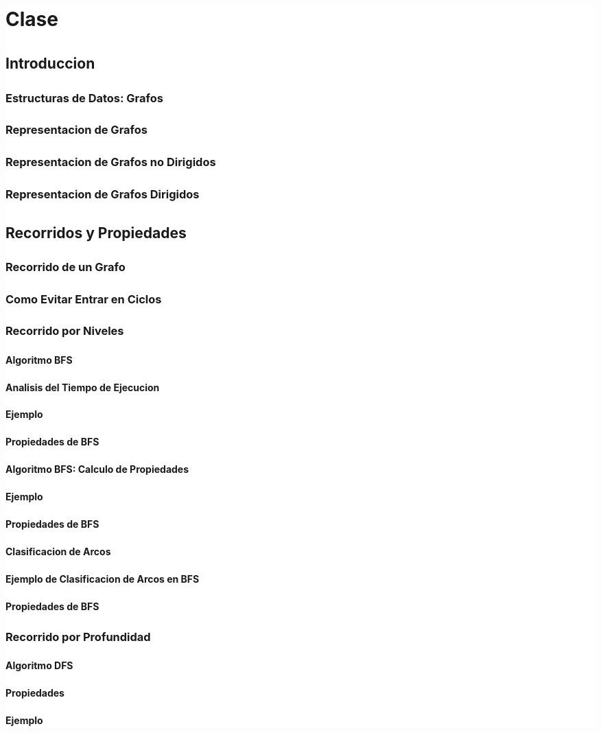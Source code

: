 # Clase

## Introduccion 

### Estructuras de Datos: Grafos

### Representacion de Grafos

### Representacion de Grafos no Dirigidos

### Representacion de Grafos Dirigidos

## Recorridos y Propiedades

### Recorrido de un Grafo

### Como Evitar Entrar en Ciclos

### Recorrido por Niveles

#### Algoritmo BFS

#### Analisis del Tiempo de Ejecucion

#### Ejemplo

#### Propiedades de BFS

#### Algoritmo BFS: Calculo de Propiedades

#### Ejemplo

#### Propiedades de BFS

#### Clasificacion de Arcos

#### Ejemplo de Clasificacion de Arcos en BFS

#### Propiedades de BFS

### Recorrido por Profundidad

#### Algoritmo DFS

#### Propiedades

#### Ejemplo
